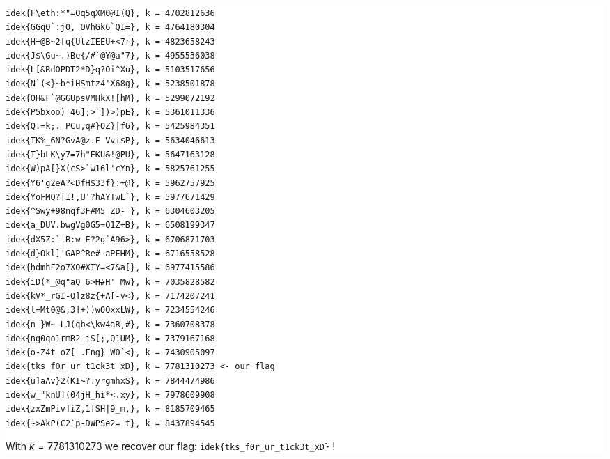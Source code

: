 ```
idek{F\eth:*"=Oq5qXM0@I(Q}, k = 4702812636
idek{GGqO`:j0, OVhGk6`QI=}, k = 4764180304
idek{H+@B~2[q{UtzIEEU+<7r}, k = 4823658243
idek{J$\Gu~.)Be{/#`@Y@a"7}, k = 4955536038
idek{L[&RdOPDT2*D}q?Oi^Xu}, k = 5103517656
idek{N`(<}~b*iHSmtz4'X68g}, k = 5238501878
idek{OH&F`@GGUpsVMHkX![hM}, k = 5299072192
idek{P5bxoo)'46];>`])>)pE}, k = 5361011336
idek{Q.=k;. PCu,q#}OZ}|f6}, k = 5425984351
idek{TK%_6N?GvA@z.F Vvi$P}, k = 5634046613
idek{T}bLK\y7=7h"EKU&!@PU}, k = 5647163128
idek{W)pA[}X(cS>`w16l'cYn}, k = 5825761255
idek{Y6'g2eA?<DfH$33f}:+@}, k = 5962757925
idek{YoFMQ?|I!,U'?hAYTwL`}, k = 5977671429
idek{^Swy+98nqf3F#M5 ZD- }, k = 6304603205
idek{a_DUV.bwgVg0G5=Q1Z+B}, k = 6508199347
idek{dX5Z:`_B:w E?2g`A96>}, k = 6706871703
idek{d}Okl]'GAP^Re#-aPEHM}, k = 6716558528
idek{hdmhF2o7XO#XIY=<7&a[}, k = 6977415586
idek{iD(*_@q"aQ 6>H#H' Mw}, k = 7035828582
idek{kV*_rGI-Q]z8z{+A[-v<}, k = 7174207241
idek{l=Mt0@&;3]+))wOQxxLW}, k = 7234554246
idek{n }W~-LJ(qb<\kw4aR,#}, k = 7360708378
idek{ng0qo1rmR2_jS[;,Q1UM}, k = 7379167168
idek{o-Z4t_oZ[_.Fng} W0`<}, k = 7430905097
idek{tks_f0r_ur_t1ck3t_xD}, k = 7781310273 <- our flag
idek{u]aAv}2(KI~?.yrgmhxS}, k = 7844474986
idek{w_"knU](04jH_hi*<.xy}, k = 7978609908
idek{zxZmPiv]iZ,1fSH|9_m,}, k = 8185709465
idek{~>AkP(C2`p-DWPSe2=_t}, k = 8437894545
```

With $k = 7781310273$ we recover our flag: `idek{tks_f0r_ur_t1ck3t_xD}` !

